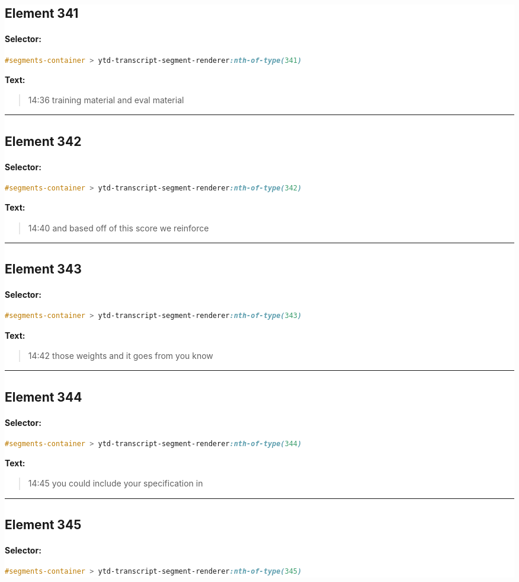 
## Element 341

**Selector:**
```css
#segments-container > ytd-transcript-segment-renderer:nth-of-type(341)
```

**Text:**
> 14:36 training material and eval material

---

## Element 342

**Selector:**
```css
#segments-container > ytd-transcript-segment-renderer:nth-of-type(342)
```

**Text:**
> 14:40 and based off of this score we reinforce

---

## Element 343

**Selector:**
```css
#segments-container > ytd-transcript-segment-renderer:nth-of-type(343)
```

**Text:**
> 14:42 those weights and it goes from you know

---

## Element 344

**Selector:**
```css
#segments-container > ytd-transcript-segment-renderer:nth-of-type(344)
```

**Text:**
> 14:45 you could include your specification in

---

## Element 345

**Selector:**
```css
#segments-container > ytd-transcript-segment-renderer:nth-of-type(345)
```
